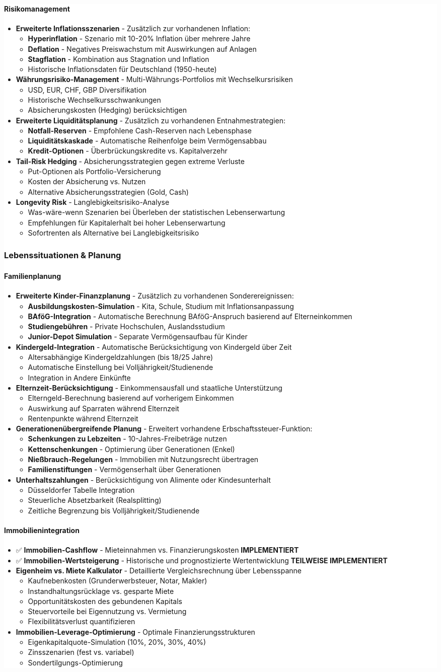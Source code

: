#### Risikomanagement
- **Erweiterte Inflationsszenarien** - Zusätzlich zur vorhandenen Inflation:
  - **Hyperinflation** - Szenario mit 10-20% Inflation über mehrere Jahre
  - **Deflation** - Negatives Preiswachstum mit Auswirkungen auf Anlagen
  - **Stagflation** - Kombination aus Stagnation und Inflation
  - Historische Inflationsdaten für Deutschland (1950-heute)
- **Währungsrisiko-Management** - Multi-Währungs-Portfolios mit Wechselkursrisiken
  - USD, EUR, CHF, GBP Diversifikation
  - Historische Wechselkursschwankungen
  - Absicherungskosten (Hedging) berücksichtigen
- **Erweiterte Liquiditätsplanung** - Zusätzlich zu vorhandenen Entnahmestrategien:
  - **Notfall-Reserven** - Empfohlene Cash-Reserven nach Lebensphase
  - **Liquiditätskaskade** - Automatische Reihenfolge beim Vermögensabbau
  - **Kredit-Optionen** - Überbrückungskredite vs. Kapitalverzehr
- **Tail-Risk Hedging** - Absicherungsstrategien gegen extreme Verluste
  - Put-Optionen als Portfolio-Versicherung
  - Kosten der Absicherung vs. Nutzen
  - Alternative Absicherungsstrategien (Gold, Cash)
- **Longevity Risk** - Langlebigkeitsrisiko-Analyse
  - Was-wäre-wenn Szenarien bei Überleben der statistischen Lebenserwartung
  - Empfehlungen für Kapitalerhalt bei hoher Lebenserwartung
  - Sofortrenten als Alternative bei Langlebigkeitsrisiko

### Lebenssituationen & Planung

#### Familienplanung
- **Erweiterte Kinder-Finanzplanung** - Zusätzlich zu vorhandenen Sonderereignissen:
  - **Ausbildungskosten-Simulation** - Kita, Schule, Studium mit Inflationsanpassung
  - **BAföG-Integration** - Automatische Berechnung BAföG-Anspruch basierend auf Elterneinkommen
  - **Studiengebühren** - Private Hochschulen, Auslandsstudium
  - **Junior-Depot Simulation** - Separate Vermögensaufbau für Kinder
- **Kindergeld-Integration** - Automatische Berücksichtigung von Kindergeld über Zeit
  - Altersabhängige Kindergeldzahlungen (bis 18/25 Jahre)
  - Automatische Einstellung bei Volljährigkeit/Studienende
  - Integration in Andere Einkünfte
- **Elternzeit-Berücksichtigung** - Einkommensausfall und staatliche Unterstützung
  - Elterngeld-Berechnung basierend auf vorherigem Einkommen
  - Auswirkung auf Sparraten während Elternzeit
  - Rentenpunkte während Elternzeit
- **Generationenübergreifende Planung** - Erweitert vorhandene Erbschaftssteuer-Funktion:
  - **Schenkungen zu Lebzeiten** - 10-Jahres-Freibeträge nutzen
  - **Kettenschenkungen** - Optimierung über Generationen (Enkel)
  - **Nießbrauch-Regelungen** - Immobilien mit Nutzungsrecht übertragen
  - **Familienstiftungen** - Vermögenserhalt über Generationen
- **Unterhaltszahlungen** - Berücksichtigung von Alimente oder Kindesunterhalt
  - Düsseldorfer Tabelle Integration
  - Steuerliche Absetzbarkeit (Realsplitting)
  - Zeitliche Begrenzung bis Volljährigkeit/Studienende

#### Immobilienintegration
- ✅ **Immobilien-Cashflow** - Mieteinnahmen vs. Finanzierungskosten **IMPLEMENTIERT**
- ✅ **Immobilien-Wertsteigerung** - Historische und prognostizierte Wertentwicklung **TEILWEISE IMPLEMENTIERT**
- **Eigenheim vs. Miete Kalkulator** - Detaillierte Vergleichsrechnung über Lebensspanne
  - Kaufnebenkosten (Grunderwerbsteuer, Notar, Makler)
  - Instandhaltungsrücklage vs. gesparte Miete
  - Opportunitätskosten des gebundenen Kapitals
  - Steuervorteile bei Eigennutzung vs. Vermietung
  - Flexibilitätsverlust quantifizieren
- **Immobilien-Leverage-Optimierung** - Optimale Finanzierungsstrukturen
  - Eigenkapitalquote-Simulation (10%, 20%, 30%, 40%)
  - Zinsszenarien (fest vs. variabel)
  - Sondertilgungs-Optimierung
